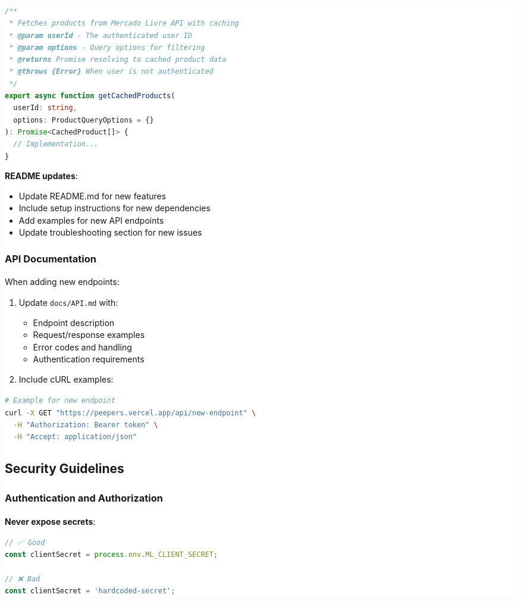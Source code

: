 ```typescript
/**
 * Fetches products from Mercado Livre API with caching
 * @param userId - The authenticated user ID
 * @param options - Query options for filtering
 * @returns Promise resolving to cached product data
 * @throws {Error} When user is not authenticated
 */
export async function getCachedProducts(
  userId: string,
  options: ProductQueryOptions = {}
): Promise<CachedProduct[]> {
  // Implementation...
}
```

**README updates**:

- Update README.md for new features
- Include setup instructions for new dependencies
- Add examples for new API endpoints
- Update troubleshooting section for new issues

### API Documentation

When adding new endpoints:

1. Update `docs/API.md` with:
   - Endpoint description
   - Request/response examples
   - Error codes and handling
   - Authentication requirements

2. Include cURL examples:

```bash
# Example for new endpoint
curl -X GET "https://peepers.vercel.app/api/new-endpoint" \
  -H "Authorization: Bearer token" \
  -H "Accept: application/json"
```

## Security Guidelines

### Authentication and Authorization

**Never expose secrets**:

```typescript
// ✅ Good
const clientSecret = process.env.ML_CLIENT_SECRET;

// ❌ Bad
const clientSecret = 'hardcoded-secret';
```
